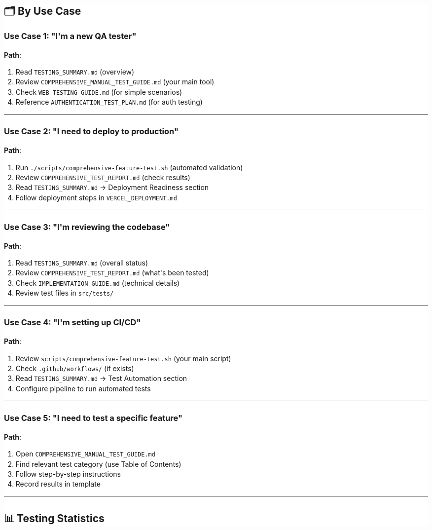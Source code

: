 
## 🗂️ By Use Case

### Use Case 1: "I'm a new QA tester"
**Path**:
1. Read `TESTING_SUMMARY.md` (overview)
2. Review `COMPREHENSIVE_MANUAL_TEST_GUIDE.md` (your main tool)
3. Check `WEB_TESTING_GUIDE.md` (for simple scenarios)
4. Reference `AUTHENTICATION_TEST_PLAN.md` (for auth testing)

---

### Use Case 2: "I need to deploy to production"
**Path**:
1. Run `./scripts/comprehensive-feature-test.sh` (automated validation)
2. Review `COMPREHENSIVE_TEST_REPORT.md` (check results)
3. Read `TESTING_SUMMARY.md` → Deployment Readiness section
4. Follow deployment steps in `VERCEL_DEPLOYMENT.md`

---

### Use Case 3: "I'm reviewing the codebase"
**Path**:
1. Read `TESTING_SUMMARY.md` (overall status)
2. Review `COMPREHENSIVE_TEST_REPORT.md` (what's been tested)
3. Check `IMPLEMENTATION_GUIDE.md` (technical details)
4. Review test files in `src/tests/`

---

### Use Case 4: "I'm setting up CI/CD"
**Path**:
1. Review `scripts/comprehensive-feature-test.sh` (your main script)
2. Check `.github/workflows/` (if exists)
3. Read `TESTING_SUMMARY.md` → Test Automation section
4. Configure pipeline to run automated tests

---

### Use Case 5: "I need to test a specific feature"
**Path**:
1. Open `COMPREHENSIVE_MANUAL_TEST_GUIDE.md`
2. Find relevant test category (use Table of Contents)
3. Follow step-by-step instructions
4. Record results in template

---

## 📊 Testing Statistics
